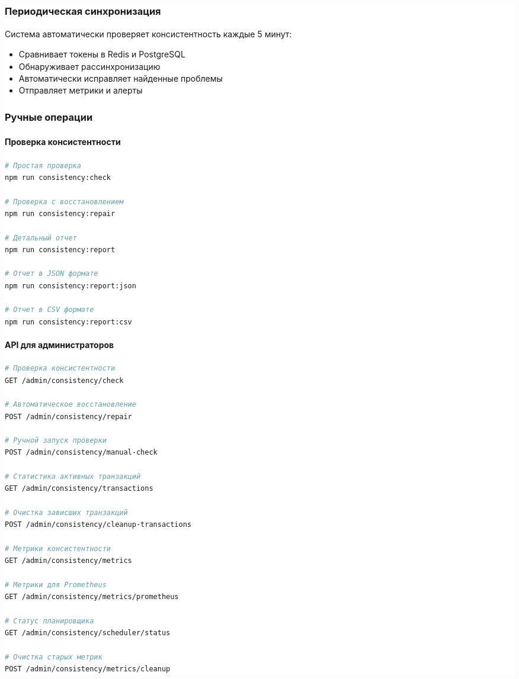 ### Периодическая синхронизация

Система автоматически проверяет консистентность каждые 5 минут:

- Сравнивает токены в Redis и PostgreSQL
- Обнаруживает рассинхронизацию
- Автоматически исправляет найденные проблемы
- Отправляет метрики и алерты

### Ручные операции

#### Проверка консистентности

```bash
# Простая проверка
npm run consistency:check

# Проверка с восстановлением
npm run consistency:repair

# Детальный отчет
npm run consistency:report

# Отчет в JSON формате
npm run consistency:report:json

# Отчет в CSV формате
npm run consistency:report:csv
```

#### API для администраторов

```bash
# Проверка консистентности
GET /admin/consistency/check

# Автоматическое восстановление
POST /admin/consistency/repair

# Ручной запуск проверки
POST /admin/consistency/manual-check

# Статистика активных транзакций
GET /admin/consistency/transactions

# Очистка зависших транзакций
POST /admin/consistency/cleanup-transactions

# Метрики консистентности
GET /admin/consistency/metrics

# Метрики для Prometheus
GET /admin/consistency/metrics/prometheus

# Статус планировщика
GET /admin/consistency/scheduler/status

# Очистка старых метрик
POST /admin/consistency/metrics/cleanup
```
